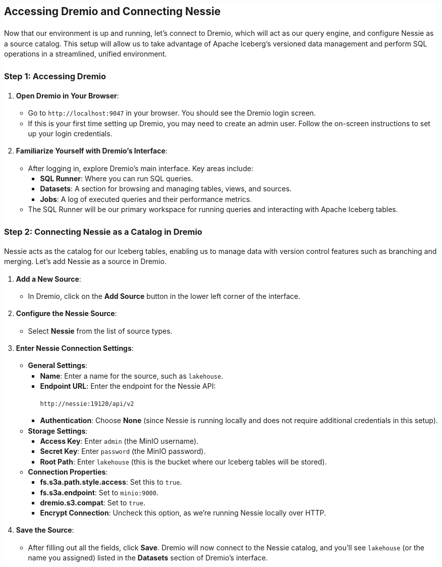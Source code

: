 ## Accessing Dremio and Connecting Nessie

Now that our environment is up and running, let’s connect to Dremio, which will act as our query engine, and configure Nessie as a source catalog. This setup will allow us to take advantage of Apache Iceberg’s versioned data management and perform SQL operations in a streamlined, unified environment.

### Step 1: Accessing Dremio

1. **Open Dremio in Your Browser**:
   - Go to `http://localhost:9047` in your browser. You should see the Dremio login screen.
   - If this is your first time setting up Dremio, you may need to create an admin user. Follow the on-screen instructions to set up your login credentials.

2. **Familiarize Yourself with Dremio’s Interface**:
   - After logging in, explore Dremio’s main interface. Key areas include:
     - **SQL Runner**: Where you can run SQL queries.
     - **Datasets**: A section for browsing and managing tables, views, and sources.
     - **Jobs**: A log of executed queries and their performance metrics.
   - The SQL Runner will be our primary workspace for running queries and interacting with Apache Iceberg tables.

### Step 2: Connecting Nessie as a Catalog in Dremio

Nessie acts as the catalog for our Iceberg tables, enabling us to manage data with version control features such as branching and merging. Let’s add Nessie as a source in Dremio.

1. **Add a New Source**:
   - In Dremio, click on the **Add Source** button in the lower left corner of the interface.

2. **Configure the Nessie Source**:
   - Select **Nessie** from the list of source types.

3. **Enter Nessie Connection Settings**:
   - **General Settings**:
     - **Name**: Enter a name for the source, such as `lakehouse`.
     - **Endpoint URL**: Enter the endpoint for the Nessie API:
       ```
       http://nessie:19120/api/v2
       ```
     - **Authentication**: Choose **None** (since Nessie is running locally and does not require additional credentials in this setup).
   - **Storage Settings**:
     - **Access Key**: Enter `admin` (the MinIO username).
     - **Secret Key**: Enter `password` (the MinIO password).
     - **Root Path**: Enter `lakehouse` (this is the bucket where our Iceberg tables will be stored).
   - **Connection Properties**:
     - **fs.s3a.path.style.access**: Set this to `true`.
     - **fs.s3a.endpoint**: Set to `minio:9000`.
     - **dremio.s3.compat**: Set to `true`.
     - **Encrypt Connection**: Uncheck this option, as we’re running Nessie locally over HTTP.

4. **Save the Source**:
   - After filling out all the fields, click **Save**. Dremio will now connect to the Nessie catalog, and you’ll see `lakehouse` (or the name you assigned) listed in the **Datasets** section of Dremio’s interface.
